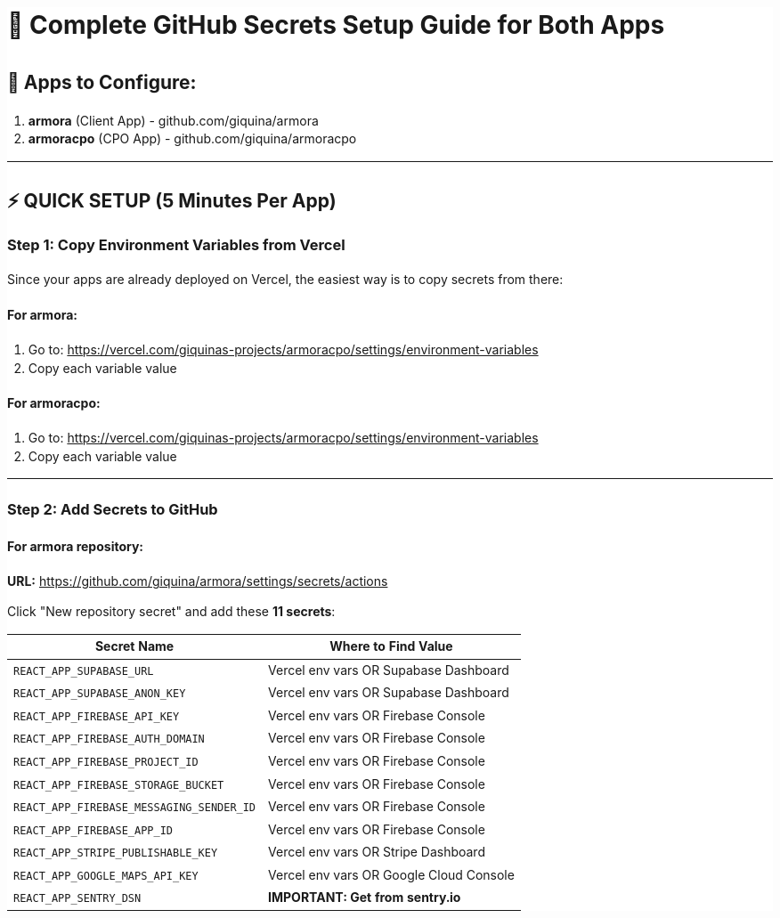 # 🔐 Complete GitHub Secrets Setup Guide for Both Apps

## 📱 Apps to Configure:
1. **armora** (Client App) - github.com/giquina/armora
2. **armoracpo** (CPO App) - github.com/giquina/armoracpo

---

## ⚡ QUICK SETUP (5 Minutes Per App)

### Step 1: Copy Environment Variables from Vercel

Since your apps are already deployed on Vercel, the easiest way is to copy secrets from there:

#### For **armora**:
1. Go to: https://vercel.com/giquinas-projects/armoracpo/settings/environment-variables
2. Copy each variable value

#### For **armoracpo**:
1. Go to: https://vercel.com/giquinas-projects/armoracpo/settings/environment-variables  
2. Copy each variable value

---

### Step 2: Add Secrets to GitHub

#### For **armora** repository:
**URL:** https://github.com/giquina/armora/settings/secrets/actions

Click "New repository secret" and add these **11 secrets**:

| Secret Name | Where to Find Value |
|------------|---------------------|
| `REACT_APP_SUPABASE_URL` | Vercel env vars OR Supabase Dashboard |
| `REACT_APP_SUPABASE_ANON_KEY` | Vercel env vars OR Supabase Dashboard |
| `REACT_APP_FIREBASE_API_KEY` | Vercel env vars OR Firebase Console |
| `REACT_APP_FIREBASE_AUTH_DOMAIN` | Vercel env vars OR Firebase Console |
| `REACT_APP_FIREBASE_PROJECT_ID` | Vercel env vars OR Firebase Console |
| `REACT_APP_FIREBASE_STORAGE_BUCKET` | Vercel env vars OR Firebase Console |
| `REACT_APP_FIREBASE_MESSAGING_SENDER_ID` | Vercel env vars OR Firebase Console |
| `REACT_APP_FIREBASE_APP_ID` | Vercel env vars OR Firebase Console |
| `REACT_APP_STRIPE_PUBLISHABLE_KEY` | Vercel env vars OR Stripe Dashboard |
| `REACT_APP_GOOGLE_MAPS_API_KEY` | Vercel env vars OR Google Cloud Console |
| `REACT_APP_SENTRY_DSN` | **IMPORTANT: Get from sentry.io** |
